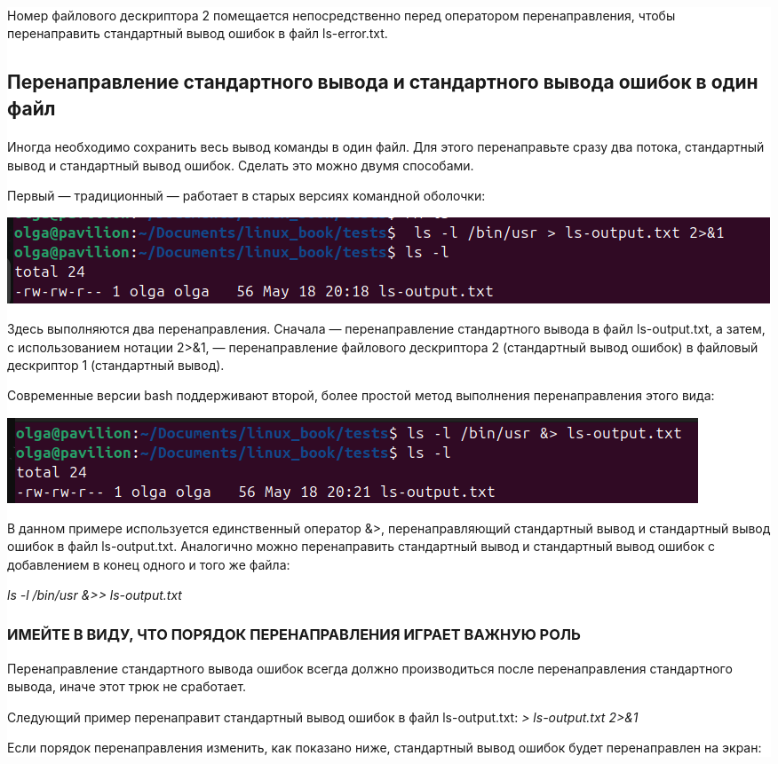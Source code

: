 
Номер файлового дескриптора 2 помещается непосредственно перед оператором перенаправления, чтобы перенаправить стандартный вывод ошибок в файл ls-error.txt.


## Перенаправление стандартного вывода и стандартного вывода ошибок в один файл

Иногда необходимо сохранить весь вывод команды в один файл. Для этого перенаправьте сразу два потока, стандартный вывод и стандартный вывод ошибок.
Сделать это можно двумя способами. 

Первый — традиционный — работает в старых версиях командной оболочки:


![alt text](pics_first_chapter/image-74.png)

Здесь выполняются два перенаправления. Сначала — перенаправление стандартного вывода в файл ls-output.txt, а затем, с использованием нотации 2>&1, — перенаправление файлового дескриптора 2 (стандартный вывод ошибок) в файловый
дескриптор 1 (стандартный вывод).


Современные версии bash поддерживают второй, более простой метод выполнения перенаправления этого вида:

![alt text](pics_first_chapter/image-75.png)


В данном примере используется единственный оператор &>, перенаправляющий стандартный вывод и стандартный вывод ошибок в файл ls-output.txt. Аналогично можно перенаправить стандартный вывод и стандартный вывод ошибок с добавлением в конец одного и того же файла:

*ls -l /bin/usr &>> ls-output.txt*


### ИМЕЙТЕ В ВИДУ, ЧТО ПОРЯДОК ПЕРЕНАПРАВЛЕНИЯ ИГРАЕТ ВАЖНУЮ РОЛЬ

Перенаправление стандартного вывода ошибок всегда должно производиться после перенаправления стандартного вывода, иначе этот трюк не сработает.

Следующий пример перенаправит стандартный вывод ошибок в файл ls-output.txt:
*> ls-output.txt 2>&1*

Если порядок перенаправления изменить, как показано ниже, стандартный вывод
ошибок будет перенаправлен на экран:
